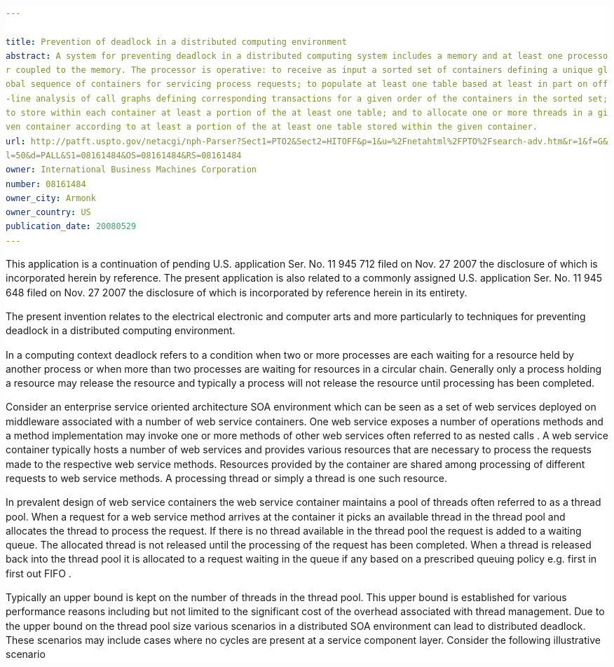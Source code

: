 ```yaml
---

title: Prevention of deadlock in a distributed computing environment
abstract: A system for preventing deadlock in a distributed computing system includes a memory and at least one processor coupled to the memory. The processor is operative: to receive as input a sorted set of containers defining a unique global sequence of containers for servicing process requests; to populate at least one table based at least in part on off-line analysis of call graphs defining corresponding transactions for a given order of the containers in the sorted set; to store within each container at least a portion of the at least one table; and to allocate one or more threads in a given container according to at least a portion of the at least one table stored within the given container.
url: http://patft.uspto.gov/netacgi/nph-Parser?Sect1=PTO2&Sect2=HITOFF&p=1&u=%2Fnetahtml%2FPTO%2Fsearch-adv.htm&r=1&f=G&l=50&d=PALL&S1=08161484&OS=08161484&RS=08161484
owner: International Business Machines Corporation
number: 08161484
owner_city: Armonk
owner_country: US
publication_date: 20080529
---
```

This application is a continuation of pending U.S. application Ser. No. 11 945 712 filed on Nov. 27 2007 the disclosure of which is incorporated herein by reference. The present application is also related to a commonly assigned U.S. application Ser. No. 11 945 648 filed on Nov. 27 2007 the disclosure of which is incorporated by reference herein in its entirety.

The present invention relates to the electrical electronic and computer arts and more particularly to techniques for preventing deadlock in a distributed computing environment.

In a computing context deadlock refers to a condition when two or more processes are each waiting for a resource held by another process or when more than two processes are waiting for resources in a circular chain. Generally only a process holding a resource may release the resource and typically a process will not release the resource until processing has been completed.

Consider an enterprise service oriented architecture SOA environment which can be seen as a set of web services deployed on middleware associated with a number of web service containers. One web service exposes a number of operations methods and a method implementation may invoke one or more methods of other web services often referred to as nested calls . A web service container typically hosts a number of web services and provides various resources that are necessary to process the requests made to the respective web service methods. Resources provided by the container are shared among processing of different requests to web service methods. A processing thread or simply a thread is one such resource.

In prevalent design of web service containers the web service container maintains a pool of threads often referred to as a thread pool. When a request for a web service method arrives at the container it picks an available thread in the thread pool and allocates the thread to process the request. If there is no thread available in the thread pool the request is added to a waiting queue. The allocated thread is not released until the processing of the request has been completed. When a thread is released back into the thread pool it is allocated to a request waiting in the queue if any based on a prescribed queuing policy e.g. first in first out FIFO .

Typically an upper bound is kept on the number of threads in the thread pool. This upper bound is established for various performance reasons including but not limited to the significant cost of the overhead associated with thread management. Due to the upper bound on the thread pool size various scenarios in a distributed SOA environment can lead to distributed deadlock. These scenarios may include cases where no cycles are present at a service component layer. Consider the following illustrative scenario 
